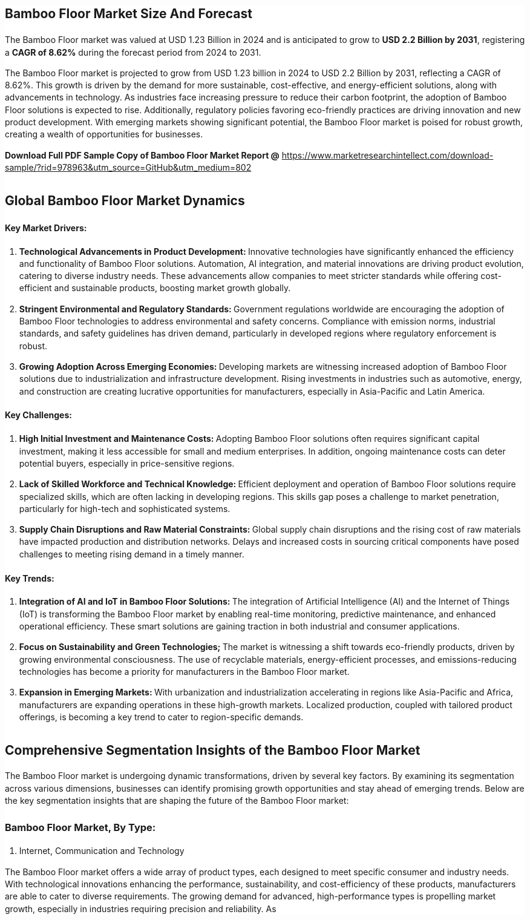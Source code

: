 <h2>Bamboo Floor  Market Size And Forecast</h2><p>The Bamboo Floor  market was valued at USD 1.23 Billion in 2024 and is anticipated to grow to <strong>USD 2.2 Billion by 2031</strong>, registering a <strong>CAGR of 8.62%</strong> during the forecast period from 2024 to 2031.</p><p>The Bamboo Floor  market is projected to grow from USD 1.23 billion in 2024 to USD 2.2 Billion by 2031, reflecting a CAGR of 8.62%. This growth is driven by the demand for more sustainable, cost-effective, and energy-efficient solutions, along with advancements in technology. As industries face increasing pressure to reduce their carbon footprint, the adoption of Bamboo Floor  solutions is expected to rise. Additionally, regulatory policies favoring eco-friendly practices are driving innovation and new product development. With emerging markets showing significant potential, the Bamboo Floor  market is poised for robust growth, creating a wealth of opportunities for businesses.</p><p><strong>Download Full PDF Sample Copy of Bamboo Floor  Market Report @</strong>&nbsp;<a href="https://www.marketresearchintellect.com/download-sample/?rid=978963&amp;utm_source=GitHub&amp;utm_medium=802">https://www.marketresearchintellect.com/download-sample/?rid=978963&amp;utm_source=GitHub&amp;utm_medium=802</a></p><h2>Global Bamboo Floor  Market Dynamics</h2><h4><strong>Key Market Drivers:</strong></h4><ol><li><p><strong>Technological Advancements in Product Development:&nbsp;</strong>Innovative technologies have significantly enhanced the efficiency and functionality of Bamboo Floor  solutions. Automation, AI integration, and material innovations are driving product evolution, catering to diverse industry needs. These advancements allow companies to meet stricter standards while offering cost-efficient and sustainable products, boosting market growth globally.</p></li><li><p><strong>Stringent Environmental and Regulatory Standards:&nbsp;</strong>Government regulations worldwide are encouraging the adoption of Bamboo Floor  technologies to address environmental and safety concerns. Compliance with emission norms, industrial standards, and safety guidelines has driven demand, particularly in developed regions where regulatory enforcement is robust.</p></li><li><p><strong>Growing Adoption Across Emerging Economies:&nbsp;</strong>Developing markets are witnessing increased adoption of Bamboo Floor  solutions due to industrialization and infrastructure development. Rising investments in industries such as automotive, energy, and construction are creating lucrative opportunities for manufacturers, especially in Asia-Pacific and Latin America.</p></li></ol><h4><strong>Key Challenges:</strong></h4><ol><li><p><strong>High Initial Investment and Maintenance Costs:&nbsp;</strong>Adopting Bamboo Floor  solutions often requires significant capital investment, making it less accessible for small and medium enterprises. In addition, ongoing maintenance costs can deter potential buyers, especially in price-sensitive regions.</p></li><li><p><strong>Lack of Skilled Workforce and Technical Knowledge:&nbsp;</strong>Efficient deployment and operation of Bamboo Floor  solutions require specialized skills, which are often lacking in developing regions. This skills gap poses a challenge to market penetration, particularly for high-tech and sophisticated systems.</p></li><li><p><strong>Supply Chain Disruptions and Raw Material Constraints:&nbsp;</strong>Global supply chain disruptions and the rising cost of raw materials have impacted production and distribution networks. Delays and increased costs in sourcing critical components have posed challenges to meeting rising demand in a timely manner.</p></li></ol><h4><strong>Key Trends:</strong></h4><ol><li><p><strong>Integration of AI and IoT in Bamboo Floor  Solutions:&nbsp;</strong>The integration of Artificial Intelligence (AI) and the Internet of Things (IoT) is transforming the Bamboo Floor  market by enabling real-time monitoring, predictive maintenance, and enhanced operational efficiency. These smart solutions are gaining traction in both industrial and consumer applications.</p></li><li><p><strong>Focus on Sustainability and Green Technologies;&nbsp;</strong>The market is witnessing a shift towards eco-friendly products, driven by growing environmental consciousness. The use of recyclable materials, energy-efficient processes, and emissions-reducing technologies has become a priority for manufacturers in the Bamboo Floor  market.</p></li><li><p><strong>Expansion in Emerging Markets:&nbsp;</strong>With urbanization and industrialization accelerating in regions like Asia-Pacific and Africa, manufacturers are expanding operations in these high-growth markets. Localized production, coupled with tailored product offerings, is becoming a key trend to cater to region-specific demands.</p></li></ol><div class="article-main__content" data-test-id="publishing-text-block"><h2>Comprehensive Segmentation Insights of the Bamboo Floor  Market</h2><p>The Bamboo Floor  market is undergoing dynamic transformations, driven by several key factors. By examining its segmentation across various dimensions, businesses can identify promising growth opportunities and stay ahead of emerging trends. Below are the key segmentation insights that are shaping the future of the Bamboo Floor  market:</p><h3><strong>Bamboo Floor  Market, By Type:<br /></strong></h3><ol><li>Internet, Communication and Technology</li></ol><p>The Bamboo Floor  market offers a wide array of product types, each designed to meet specific consumer and industry needs. With technological innovations enhancing the performance, sustainability, and cost-efficiency of these products, manufacturers are able to cater to diverse requirements. The growing demand for advanced, high-performance types is propelling market growth, especially in industries requiring precision and reliability. As
